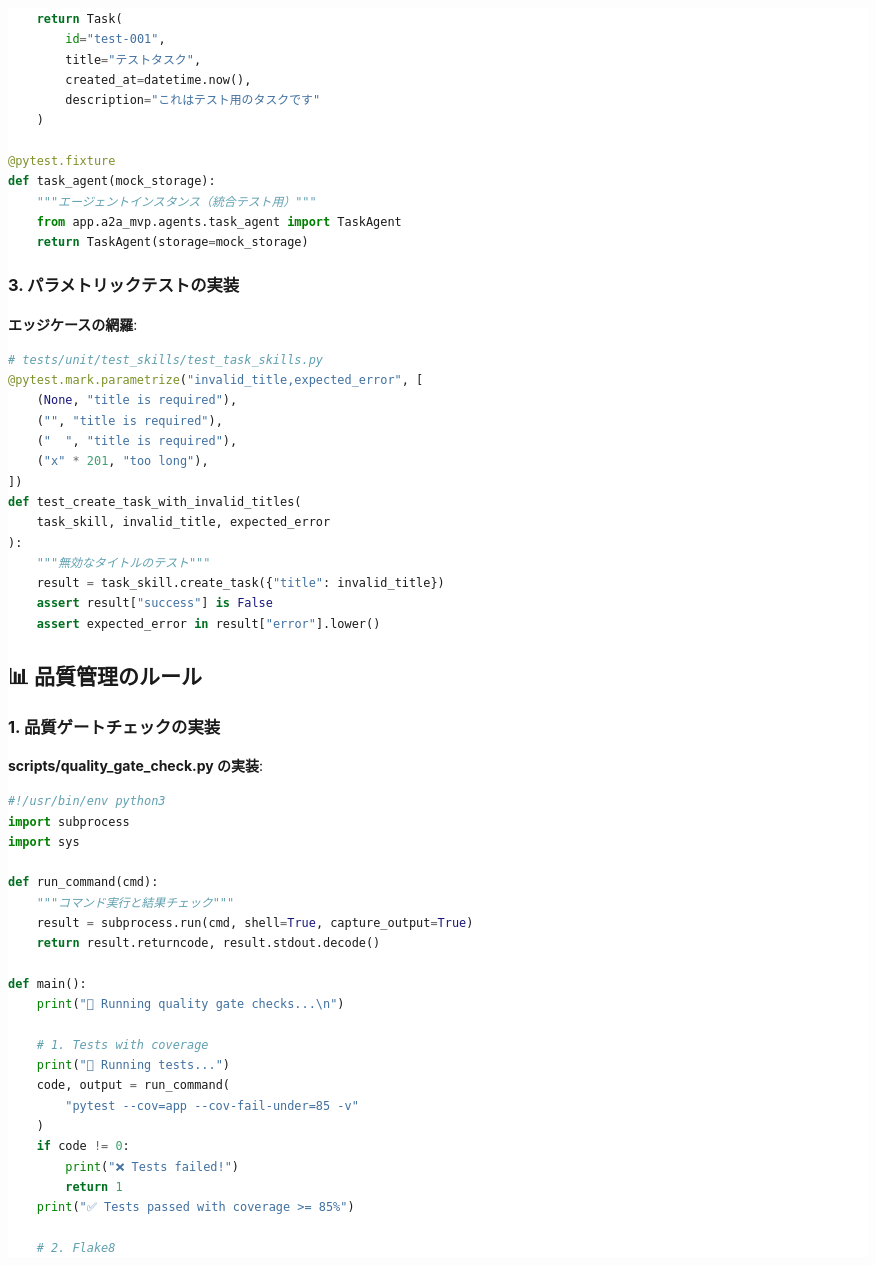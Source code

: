 ```python
    return Task(
        id="test-001",
        title="テストタスク",
        created_at=datetime.now(),
        description="これはテスト用のタスクです"
    )

@pytest.fixture
def task_agent(mock_storage):
    """エージェントインスタンス（統合テスト用）"""
    from app.a2a_mvp.agents.task_agent import TaskAgent
    return TaskAgent(storage=mock_storage)
```

### 3. パラメトリックテストの実装

**エッジケースの網羅**:
```python
# tests/unit/test_skills/test_task_skills.py
@pytest.mark.parametrize("invalid_title,expected_error", [
    (None, "title is required"),
    ("", "title is required"),
    ("  ", "title is required"),
    ("x" * 201, "too long"),
])
def test_create_task_with_invalid_titles(
    task_skill, invalid_title, expected_error
):
    """無効なタイトルのテスト"""
    result = task_skill.create_task({"title": invalid_title})
    assert result["success"] is False
    assert expected_error in result["error"].lower()
```

## 📊 品質管理のルール

### 1. 品質ゲートチェックの実装

**scripts/quality_gate_check.py の実装**:
```python
#!/usr/bin/env python3
import subprocess
import sys

def run_command(cmd):
    """コマンド実行と結果チェック"""
    result = subprocess.run(cmd, shell=True, capture_output=True)
    return result.returncode, result.stdout.decode()

def main():
    print("🚀 Running quality gate checks...\n")
    
    # 1. Tests with coverage
    print("🧪 Running tests...")
    code, output = run_command(
        "pytest --cov=app --cov-fail-under=85 -v"
    )
    if code != 0:
        print("❌ Tests failed!")
        return 1
    print("✅ Tests passed with coverage >= 85%")
    
    # 2. Flake8
```